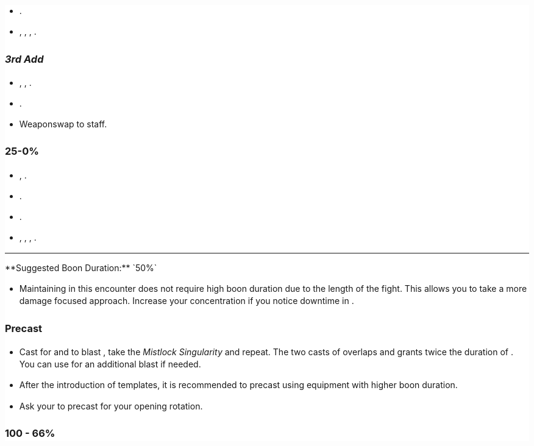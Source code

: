 - <Skill name="Surge of the Mists"/>.

- <Skill name="Impossible Odds"/>, <Skill name="Citadel Bombardment"/>, <Skill name="Chilling Isolation"/>, <Skill name="Deathstrike"/>.

### _3rd Add_

- <Skill name="Shacklingwave"/>, <Skill name="Heroic Command"/>, <Skill name="Orders from Above"/>.

- <Skill name="Legendary Renegade Stance"/>.

- Weaponswap to staff.

### **25-0%**

- <Skill name="Darkrazors Daring"/>, <Skill name="Soulcleaves Summit"/>.

- <Skill name="Surge of the Mists"/>.

- <Skill name="Legendary Assassin Stance"/>.

- <Skill name="Impossible Odds"/>, <Skill name="Citadel Bombardment"/>, <Skill name="Chilling Isolation"/>, <Skill name="Deathstrike"/>.

</ConditionalComponent>

---

<ConditionalComponent condition="pug">
<Boss name="siax" video="FwVEqdngirM" timestamp="" videoCreator="Deen [dT]" foodId="43360" utilityId="50082" legend1Id="41858" legend2Id="28134" weapon1MainAffix="Berserker" weapon1MainType="sword" weapon1MainSigil1="impact" weapon1MainInfusion1Id="37131" weapon1OffAffix="Berserker" weapon1OffType="sword" weapon1OffSigil="serpentslaying" weapon1OffInfusionId="37131" weapon2MainAffix="Berserker" weapon2MainType="staff" weapon2MainSigil1="severance" weapon2MainSigil2="serpentslaying" weapon2MainInfusion1Id="37131" weapon2MainInfusion2Id="37131">
**Suggested Boon Duration:** `50%`

- Maintaining <Boon name="Alacrity"/> in this encounter does not require high boon duration due to the length of the fight. This allows you to take a more damage focused approach. Increase your concentration if you notice downtime in <Boon name="Alacrity"/>.

</Boss>

### **Precast**

- Cast <Skill name="Ordersfromabove"/> for <Boon name="Alacrity"/> and <Skill name="Renewingwave"/> to blast <Boon name="Might"/>, take the _Mistlock Singularity_ and repeat. The two casts of <Skill name="Ordersfromabove"/> overlaps and grants twice the duration of <Boon name="Alacrity"/>. You can use <Skill name="DroptheHammer"/> for an additional <Boon name="Might"/> blast if needed.

- After the introduction of templates, it is recommended to precast using equipment with higher boon duration.

- Ask your <Specialization name="Weaver"/> to precast <Skill name="Conjure Frost Bow"/> for your opening rotation.

### **100 - 66%**
